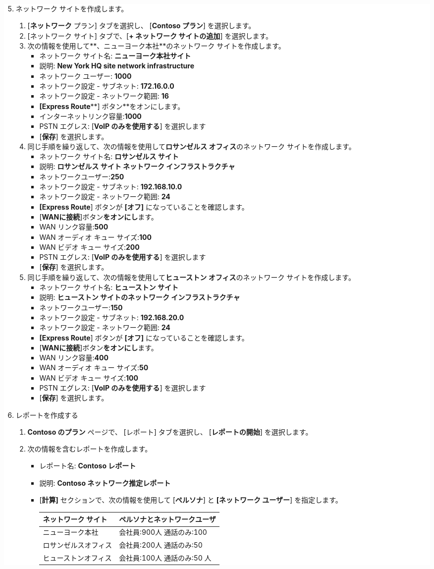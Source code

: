 5. ネットワーク サイトを作成します。

   1. [**ネットワーク** プラン] タブを選択し、 [**Contoso プラン**] を選択します。
   2. [ネットワーク サイト] タブで、[**+ ネットワーク サイトの追加**] を選択します。
   3. 次の情報を使用して**、ニューヨーク本社**のネットワーク サイトを作成します。
      - ネットワーク サイト名: **ニューヨーク本社サイト**
      - 説明: **New York HQ site network infrastructure**
      - ネットワーク ユーザー: **1000**
      - ネットワーク設定 - サブネット: **172.16.0.0**
      - ネットワーク設定 - ネットワーク範囲: **16**
      - **[Express Route****] ボタン**をオンにします。
      - インターネットリンク容量:**1000**
      - PSTN エグレス: [**VoIP のみを使用する**] を選択します
      - [**保存**] を選択します。
   4. 同じ手順を繰り返して、次の情報を使用して**ロサンゼルス オフィス**のネットワーク サイトを作成します。
      - ネットワーク サイト名: **ロサンゼルス サイト**
      - 説明: **ロサンゼルス サイト ネットワーク インフラストラクチャ**
      - ネットワークユーザー:**250**
      - ネットワーク設定 - サブネット: **192.168.10.0**
      - ネットワーク設定 - ネットワーク範囲: **24**
      - **[Express Route**] ボタンが **[オフ]** になっていることを確認します。
      - [**WANに接続**]ボタン**をオンにし**ます。
      - WAN リンク容量:**500**
      - WAN オーディオ キュー サイズ:**100**
      - WAN ビデオ キュー サイズ:**200**
      - PSTN エグレス: [**VoIP のみを使用する**] を選択します
      - [**保存**] を選択します。
   5. 同じ手順を繰り返して、次の情報を使用して**ヒューストン オフィス**のネットワーク サイトを作成します。
      - ネットワーク サイト名: **ヒューストン サイト**
      - 説明: **ヒューストン サイトのネットワーク インフラストラクチャ**
      - ネットワークユーザー:**150**
      - ネットワーク設定 - サブネット: **192.168.20.0**
      - ネットワーク設定 - ネットワーク範囲: **24**
      - **[Express Route**] ボタンが **[オフ]** になっていることを確認します。
      - [**WANに接続**]ボタン**をオンにし**ます。
      - WAN リンク容量:**400**
      - WAN オーディオ キュー サイズ:**50**
      - WAN ビデオ キュー サイズ:**100**
      - PSTN エグレス: [**VoIP のみを使用する**] を選択します
      - [**保存**] を選択します。

6. レポートを作成する

   1. **Contoso のプラン** ページで、 [レポート] タブを選択し、 [**レポートの開始**] を選択します。

   2. 次の情報を含むレポートを作成します。

      - レポート名: **Contoso レポート**

      - 説明: **Contoso ネットワーク推定レポート**

      - [**計算]** セクションで、次の情報を使用して [**ペルソナ**] と **[ネットワーク ユーザー**] を指定します。

        | **ネットワーク サイト** | **ペルソナ**と**ネットワークユーザ** |
        | ----------------------- | ------------------------------------ |
        | ニューヨーク本社        | 会社員:900人 通話のみ:100            |
        | ロサンゼルスオフィス    | 会社員:200人 通話のみ:50             |
        | ヒューストンオフィス    | 会社員:100人 通話のみ:50  人         |
